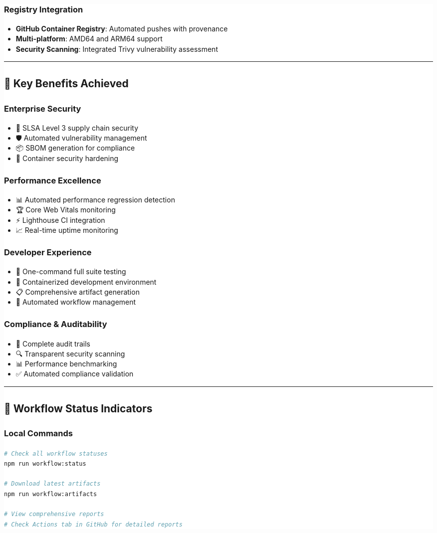 ### **Registry Integration**
- **GitHub Container Registry**: Automated pushes with provenance
- **Multi-platform**: AMD64 and ARM64 support
- **Security Scanning**: Integrated Trivy vulnerability assessment

---

## 🎯 **Key Benefits Achieved**

### **Enterprise Security**
- 🔐 SLSA Level 3 supply chain security
- 🛡️ Automated vulnerability management
- 📦 SBOM generation for compliance
- 🚫 Container security hardening

### **Performance Excellence**
- 📊 Automated performance regression detection
- 🏆 Core Web Vitals monitoring
- ⚡ Lighthouse CI integration
- 📈 Real-time uptime monitoring

### **Developer Experience**
- 🚀 One-command full suite testing
- 🐳 Containerized development environment
- 📋 Comprehensive artifact generation
- 🔄 Automated workflow management

### **Compliance & Auditability**
- 📜 Complete audit trails
- 🔍 Transparent security scanning
- 📊 Performance benchmarking
- ✅ Automated compliance validation

---

## 🚦 **Workflow Status Indicators**

### **Local Commands**
```bash
# Check all workflow statuses
npm run workflow:status

# Download latest artifacts
npm run workflow:artifacts

# View comprehensive reports
# Check Actions tab in GitHub for detailed reports
```
